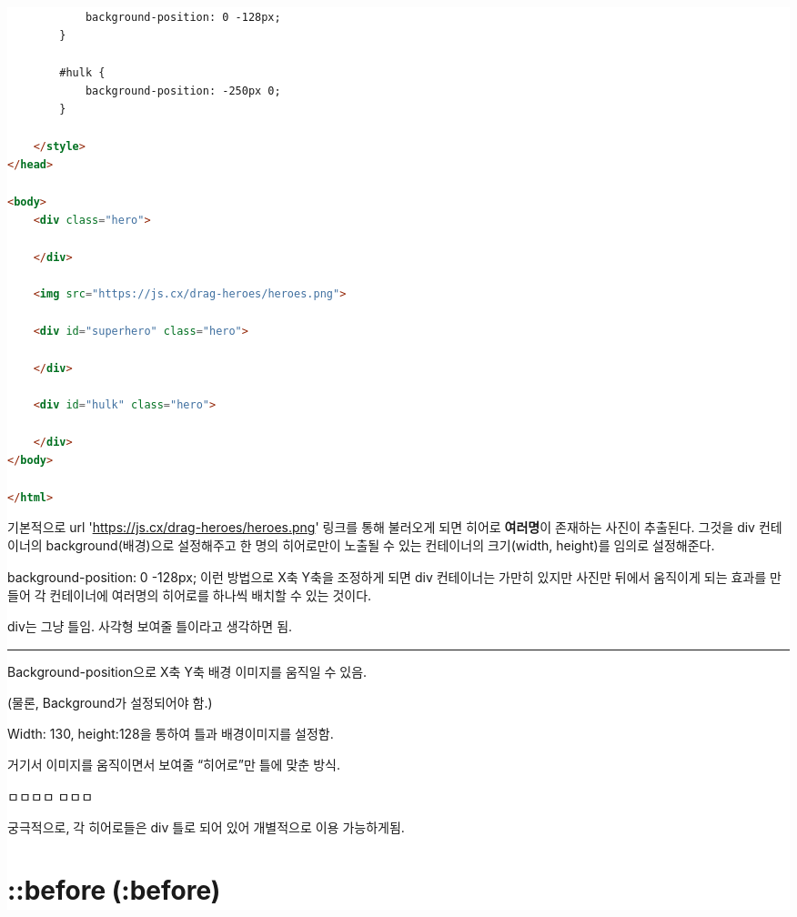 ```html
            background-position: 0 -128px;     
        }   

        #hulk {
            background-position: -250px 0;     
        }   

    </style>
</head>

<body>
    <div class="hero">

    </div>

    <img src="https://js.cx/drag-heroes/heroes.png">

    <div id="superhero" class="hero">

    </div>

    <div id="hulk" class="hero">

    </div>
</body>

</html>

```

기본적으로 url 'https://js.cx/drag-heroes/heroes.png' 링크를 통해 불러오게 되면 히어로 **여러명**이 존재하는 사진이 추출된다. 그것을 div 컨테이너의 background(배경)으로 설정해주고 한 명의 히어로만이 노출될 수 있는 컨테이너의 크기(width, height)를 임의로 설정해준다. 

background-position: 0 -128px; 이런 방법으로 X축 Y축을 조정하게 되면 div 컨테이너는 가만히 있지만 사진만 뒤에서 움직이게 되는 효과를 만들어 각 컨테이너에 여러명의 히어로를 하나씩 배치할 수 있는 것이다.

div는 그냥 틀임. 사각형 보여줄 틀이라고 생각하면 됨.

------------------------------------------------------------------------

Background-position으로 X축 Y축 배경 이미지를 움직일 수 있음.

(물론, Background가 설정되어야 함.)


Width: 130, height:128을 통하여 틀과 배경이미지를 설정함.

 거기서 이미지를 움직이면서 보여줄 “히어로”만 틀에 맞춘 방식.

 ㅁㅁㅁㅁ
 ㅁㅁㅁ

궁극적으로, 각 히어로들은 div 틀로 되어 있어 개별적으로 이용 가능하게됨.



# ::before (:before)
